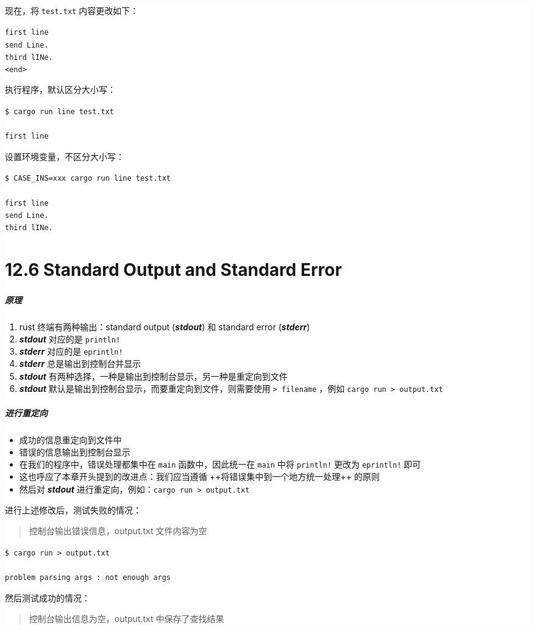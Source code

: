 现在，将 ```test.txt``` 内容更改如下：
```text
first line
send Line.
third lINe.
<end>
```

执行程序，默认区分大小写：
```text
$ cargo run line test.txt

first line
```

设置环境变量，不区分大小写：
```text
$ CASE_INS=xxx cargo run line test.txt

first line
send Line.
third lINe.
```

# 12.6 Standard Output and Standard Error

##### 原理

1. rust 终端有两种输出：standard output (***stdout***) 和 standard error (***stderr***)
2. ***stdout*** 对应的是 ```println!```
3. ***stderr*** 对应的是 ```eprintln!```
4. ***stderr*** 总是输出到控制台并显示
5. ***stdout*** 有两种选择，一种是输出到控制台显示，另一种是重定向到文件
6. ***stdout*** 默认是输出到控制台显示，而要重定向到文件，则需要使用 ```> filename``` ，例如 ```cargo run > output.txt```

##### 进行重定向

- 成功的信息重定向到文件中
- 错误的信息输出到控制台显示
- 在我们的程序中，错误处理都集中在 ```main``` 函数中，因此统一在 ```main``` 中将 ```println!``` 更改为 ```eprintln!``` 即可
- 这也呼应了本章开头提到的改进点：我们应当遵循 ++将错误集中到一个地方统一处理++ 的原则
- 然后对 ***stdout*** 进行重定向，例如：```cargo run > output.txt```

进行上述修改后，测试失败的情况：
> 控制台输出错误信息，output.txt 文件内容为空

```text
$ cargo run > output.txt

problem parsing args : not enough args
```

然后测试成功的情况：
> 控制台输出信息为空，output.txt 中保存了查找结果
